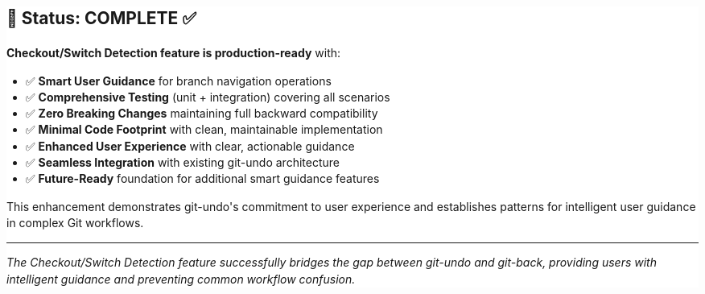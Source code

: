 ## 🎉 Status: COMPLETE ✅

**Checkout/Switch Detection feature is production-ready** with:
- ✅ **Smart User Guidance** for branch navigation operations
- ✅ **Comprehensive Testing** (unit + integration) covering all scenarios
- ✅ **Zero Breaking Changes** maintaining full backward compatibility
- ✅ **Minimal Code Footprint** with clean, maintainable implementation
- ✅ **Enhanced User Experience** with clear, actionable guidance
- ✅ **Seamless Integration** with existing git-undo architecture
- ✅ **Future-Ready** foundation for additional smart guidance features

This enhancement demonstrates git-undo's commitment to user experience and establishes patterns for intelligent user guidance in complex Git workflows.

---

*The Checkout/Switch Detection feature successfully bridges the gap between git-undo and git-back, providing users with intelligent guidance and preventing common workflow confusion.*